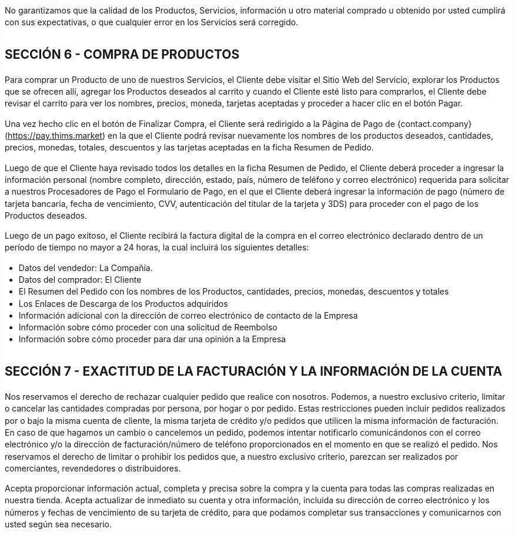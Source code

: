 No garantizamos que la calidad de los Productos, Servicios, información u otro material comprado u obtenido por usted cumplirá con sus expectativas, o que cualquier error en los Servicios será corregido.

## SECCIÓN 6 - COMPRA DE PRODUCTOS

Para comprar un Producto de uno de nuestros Servicios, el Cliente debe visitar el Sitio Web del Servicio, explorar los Productos que se ofrecen allí, agregar los Productos deseados al carrito y cuando el Cliente esté listo para comprarlos, el Cliente debe revisar el carrito para ver los nombres, precios, moneda, tarjetas aceptadas y proceder a hacer clic en el botón Pagar.

Una vez hecho clic en el botón de Finalizar Compra, el Cliente será redirigido a la Página de Pago de {contact.company} (https://pay.thims.market) en la que el Cliente podrá revisar nuevamente los nombres de los productos deseados, cantidades, precios, monedas, totales, descuentos y las tarjetas aceptadas en la ficha Resumen de Pedido.

Luego de que el Cliente haya revisado todos los detalles en la ficha Resumen de Pedido, el Cliente deberá proceder a ingresar la información personal (nombre completo, dirección, estado, país, número de teléfono y correo electrónico) requerida para solicitar a nuestros Procesadores de Pago el Formulario de Pago, en el que el Cliente deberá ingresar la información de pago (número de tarjeta bancaria, fecha de vencimiento, CVV, autenticación del titular de la tarjeta y 3DS) para proceder con el pago de los Productos deseados.

Luego de un pago exitoso, el Cliente recibirá la factura digital de la compra en el correo electrónico declarado dentro de un período de tiempo no mayor a 24 horas, la cual incluirá los siguientes detalles:

-  Datos del vendedor: La Compañía.
-  Datos del comprador: El Cliente
-  El Resumen del Pedido con los nombres de los Productos, cantidades, precios, monedas, descuentos y totales
-  Los Enlaces de Descarga de los Productos adquiridos
-  Información adicional con la dirección de correo electrónico de contacto de la Empresa
-  Información sobre cómo proceder con una solicitud de Reembolso
-  Información sobre cómo proceder para dar una opinión a la Empresa

## SECCIÓN 7 - EXACTITUD DE LA FACTURACIÓN Y LA INFORMACIÓN DE LA CUENTA

Nos reservamos el derecho de rechazar cualquier pedido que realice con nosotros. Podemos, a nuestro exclusivo criterio, limitar o cancelar las cantidades compradas por persona, por hogar o por pedido. Estas restricciones pueden incluir pedidos realizados por o bajo la misma cuenta de cliente, la misma tarjeta de crédito y/o pedidos que utilicen la misma información de facturación. En caso de que hagamos un cambio o cancelemos un pedido, podemos intentar notificarlo comunicándonos con el correo electrónico y/o la dirección de facturación/número de teléfono proporcionados en el momento en que se realizó el pedido. Nos reservamos el derecho de limitar o prohibir los pedidos que, a nuestro exclusivo criterio, parezcan ser realizados por comerciantes, revendedores o distribuidores.

Acepta proporcionar información actual, completa y precisa sobre la compra y la cuenta para todas las compras realizadas en nuestra tienda. Acepta actualizar de inmediato su cuenta y otra información, incluida su dirección de correo electrónico y los números y fechas de vencimiento de su tarjeta de crédito, para que podamos completar sus transacciones y comunicarnos con usted según sea necesario.

